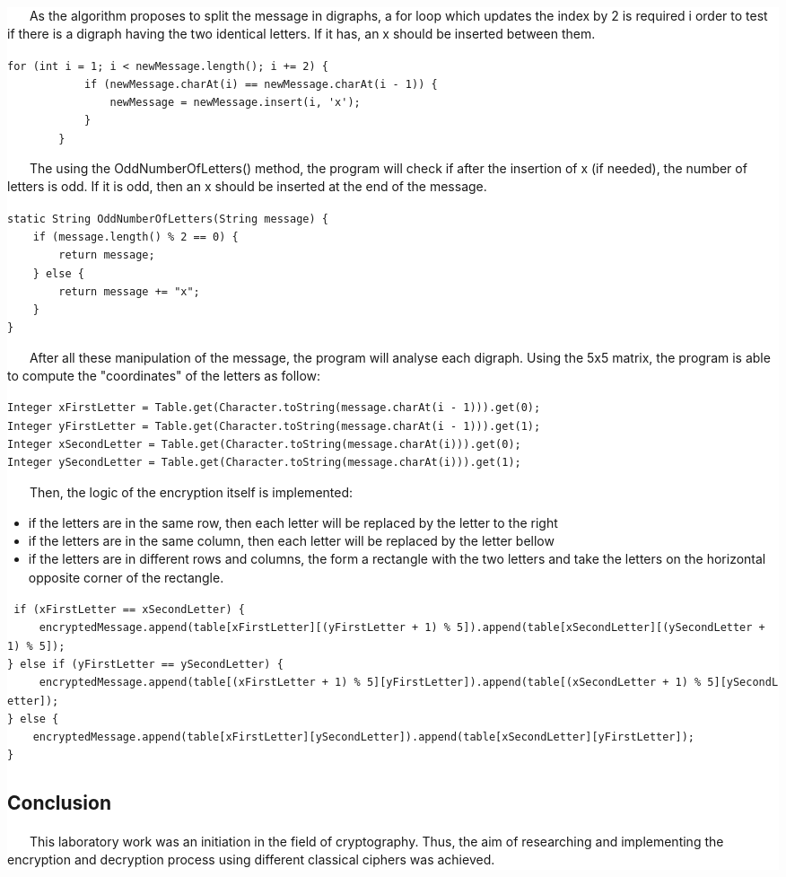 &ensp;&ensp;&ensp; As the algorithm proposes to split the message in digraphs, a for loop which updates the index by 2 is required i order to test if there is a digraph having the two identical letters. If it has, an x should be inserted between them.

```
for (int i = 1; i < newMessage.length(); i += 2) {
            if (newMessage.charAt(i) == newMessage.charAt(i - 1)) {
                newMessage = newMessage.insert(i, 'x');
            }
        }
```

&ensp;&ensp;&ensp; The using the OddNumberOfLetters() method, the program will check if after the insertion of x (if needed), the number of letters is odd. If it is odd, then an x should be inserted at the end of the message.

```
static String OddNumberOfLetters(String message) {
    if (message.length() % 2 == 0) {
        return message;
    } else {
        return message += "x";
    }
}
```

&ensp;&ensp;&ensp; After all these manipulation of the message, the program will analyse each digraph. Using the 5x5 matrix, the program is able to compute the "coordinates" of the letters as follow:

```
Integer xFirstLetter = Table.get(Character.toString(message.charAt(i - 1))).get(0);
Integer yFirstLetter = Table.get(Character.toString(message.charAt(i - 1))).get(1);
Integer xSecondLetter = Table.get(Character.toString(message.charAt(i))).get(0);
Integer ySecondLetter = Table.get(Character.toString(message.charAt(i))).get(1);
```

&ensp;&ensp;&ensp; Then, the logic of the encryption itself is implemented:

- if the letters are in the same row, then each letter will be replaced by the letter to the right
- if the letters are in the same column, then each letter will be replaced by the letter bellow
- if the letters are in different rows and columns, the form a rectangle with the two letters and take the letters on the horizontal opposite corner of the rectangle.

```
 if (xFirstLetter == xSecondLetter) {
     encryptedMessage.append(table[xFirstLetter][(yFirstLetter + 1) % 5]).append(table[xSecondLetter][(ySecondLetter + 1) % 5]);
} else if (yFirstLetter == ySecondLetter) {
     encryptedMessage.append(table[(xFirstLetter + 1) % 5][yFirstLetter]).append(table[(xSecondLetter + 1) % 5][ySecondLetter]);
} else {
    encryptedMessage.append(table[xFirstLetter][ySecondLetter]).append(table[xSecondLetter][yFirstLetter]);
}
```

## Conclusion

&ensp;&ensp;&ensp; This laboratory work was an initiation in the field of cryptography. Thus, the aim of researching and implementing the encryption and decryption process using different classical ciphers was achieved.
